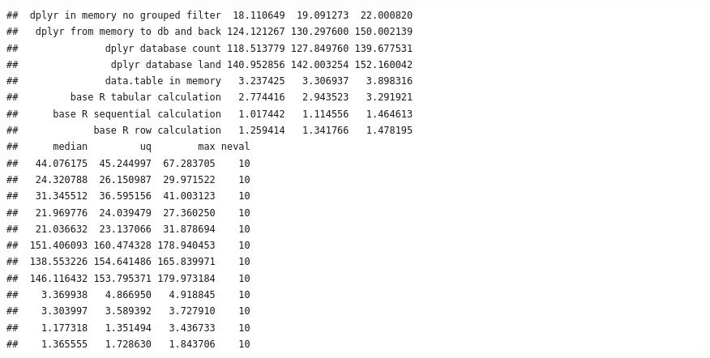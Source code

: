     ##  dplyr in memory no grouped filter  18.110649  19.091273  22.000820
    ##   dplyr from memory to db and back 124.121267 130.297600 150.002139
    ##               dplyr database count 118.513779 127.849760 139.677531
    ##                dplyr database land 140.952856 142.003254 152.160042
    ##               data.table in memory   3.237425   3.306937   3.898316
    ##         base R tabular calculation   2.774416   2.943523   3.291921
    ##      base R sequential calculation   1.017442   1.114556   1.464613
    ##             base R row calculation   1.259414   1.341766   1.478195
    ##      median         uq        max neval
    ##   44.076175  45.244997  67.283705    10
    ##   24.320788  26.150987  29.971522    10
    ##   31.345512  36.595156  41.003123    10
    ##   21.969776  24.039479  27.360250    10
    ##   21.036632  23.137066  31.878694    10
    ##  151.406093 160.474328 178.940453    10
    ##  138.553226 154.641486 165.839971    10
    ##  146.116432 153.795371 179.973184    10
    ##    3.369938   4.866950   4.918845    10
    ##    3.303997   3.589392   3.727910    10
    ##    1.177318   1.351494   3.436733    10
    ##    1.365555   1.728630   1.843706    10
